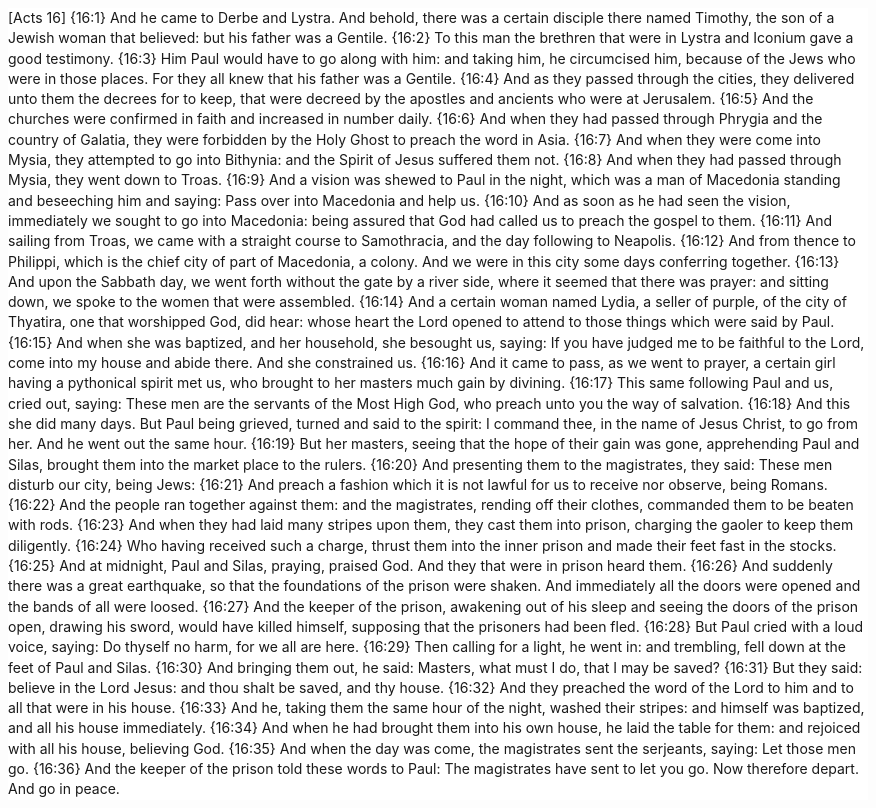 [Acts 16]
{16:1} And he came to Derbe and Lystra. And behold, there was a certain disciple there named Timothy, the son of a Jewish woman that believed: but his father was a Gentile.
{16:2} To this man the brethren that were in Lystra and Iconium gave a good testimony.
{16:3} Him Paul would have to go along with him: and taking him, he circumcised him, because of the Jews who were in those places. For they all knew that his father was a Gentile.
{16:4} And as they passed through the cities, they delivered unto them the decrees for to keep, that were decreed by the apostles and ancients who were at Jerusalem.
{16:5} And the churches were confirmed in faith and increased in number daily.
{16:6} And when they had passed through Phrygia and the country of Galatia, they were forbidden by the Holy Ghost to preach the word in Asia.
{16:7} And when they were come into Mysia, they attempted to go into Bithynia: and the Spirit of Jesus suffered them not.
{16:8} And when they had passed through Mysia, they went down to Troas.
{16:9} And a vision was shewed to Paul in the night, which was a man of Macedonia standing and beseeching him and saying: Pass over into Macedonia and help us.
{16:10} And as soon as he had seen the vision, immediately we sought to go into Macedonia: being assured that God had called us to preach the gospel to them.
{16:11} And sailing from Troas, we came with a straight course to Samothracia, and the day following to Neapolis.
{16:12} And from thence to Philippi, which is the chief city of part of Macedonia, a colony. And we were in this city some days conferring together.
{16:13} And upon the Sabbath day, we went forth without the gate by a river side, where it seemed that there was prayer: and sitting down, we spoke to the women that were assembled.
{16:14} And a certain woman named Lydia, a seller of purple, of the city of Thyatira, one that worshipped God, did hear: whose heart the Lord opened to attend to those things which were said by Paul.
{16:15} And when she was baptized, and her household, she besought us, saying: If you have judged me to be faithful to the Lord, come into my house and abide there. And she constrained us.
{16:16} And it came to pass, as we went to prayer, a certain girl having a pythonical spirit met us, who brought to her masters much gain by divining.
{16:17} This same following Paul and us, cried out, saying: These men are the servants of the Most High God, who preach unto you the way of salvation.
{16:18} And this she did many days. But Paul being grieved, turned and said to the spirit: I command thee, in the name of Jesus Christ, to go from her. And he went out the same hour.
{16:19} But her masters, seeing that the hope of their gain was gone, apprehending Paul and Silas, brought them into the market place to the rulers.
{16:20} And presenting them to the magistrates, they said: These men disturb our city, being Jews:
{16:21} And preach a fashion which it is not lawful for us to receive nor observe, being Romans.
{16:22} And the people ran together against them: and the magistrates, rending off their clothes, commanded them to be beaten with rods.
{16:23} And when they had laid many stripes upon them, they cast them into prison, charging the gaoler to keep them diligently.
{16:24} Who having received such a charge, thrust them into the inner prison and made their feet fast in the stocks.
{16:25} And at midnight, Paul and Silas, praying, praised God. And they that were in prison heard them.
{16:26} And suddenly there was a great earthquake, so that the foundations of the prison were shaken. And immediately all the doors were opened and the bands of all were loosed.
{16:27} And the keeper of the prison, awakening out of his sleep and seeing the doors of the prison open, drawing his sword, would have killed himself, supposing that the prisoners had been fled.
{16:28} But Paul cried with a loud voice, saying: Do thyself no harm, for we all are here.
{16:29} Then calling for a light, he went in: and trembling, fell down at the feet of Paul and Silas.
{16:30} And bringing them out, he said: Masters, what must I do, that I may be saved?
{16:31} But they said: believe in the Lord Jesus: and thou shalt be saved, and thy house.
{16:32} And they preached the word of the Lord to him and to all that were in his house.
{16:33} And he, taking them the same hour of the night, washed their stripes: and himself was baptized, and all his house immediately.
{16:34} And when he had brought them into his own house, he laid the table for them: and rejoiced with all his house, believing God.
{16:35} And when the day was come, the magistrates sent the serjeants, saying: Let those men go.
{16:36} And the keeper of the prison told these words to Paul: The magistrates have sent to let you go. Now therefore depart. And go in peace.